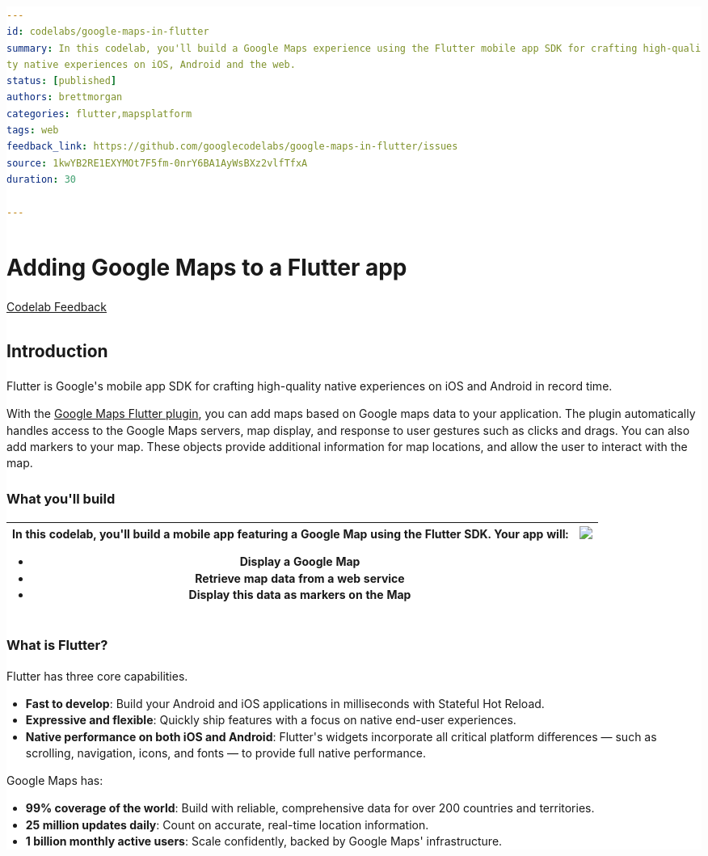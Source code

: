 ```yaml
---
id: codelabs/google-maps-in-flutter
summary: In this codelab, you'll build a Google Maps experience using the Flutter mobile app SDK for crafting high-quality native experiences on iOS, Android and the web.
status: [published]
authors: brettmorgan
categories: flutter,mapsplatform
tags: web
feedback_link: https://github.com/googlecodelabs/google-maps-in-flutter/issues
source: 1kwYB2RE1EXYMOt7F5fm-0nrY6BA1AyWsBXz2vlfTfxA
duration: 30

---
```


# Adding Google Maps to a Flutter app

[Codelab Feedback](https://github.com/googlecodelabs/google-maps-in-flutter/issues)


## Introduction



Flutter is Google's mobile app SDK for crafting high-quality native experiences on iOS and Android in record time.

With the  [Google Maps Flutter plugin](https://pub.dartlang.org/packages/google_maps_flutter), you can add maps based on Google maps data to your application. The plugin automatically handles access to the Google Maps servers, map display, and response to user gestures such as clicks and drags. You can also add markers to your map. These objects provide additional information for map locations, and allow the user to interact with the map.

### **What you'll build**

| In this codelab, you&#39;ll build a mobile app featuring a Google Map using the Flutter SDK. Your app will:<ul><li>Display a Google Map</li><li>Retrieve map data from a web service</li><li>Display this data as markers on the Map</li></ul> | <img style="width: 298.00px" src="img/b2ecc0ed4c7dcee2.png"> |
| --- | --- |

### What is Flutter?

Flutter has three core capabilities.

* **Fast to develop**: Build your Android and iOS applications in milliseconds with Stateful Hot Reload.
* **Expressive and flexible**: Quickly ship features with a focus on native end-user experiences.
* **Native performance on both iOS and Android**: Flutter's widgets incorporate all critical platform differences — such as scrolling, navigation, icons, and fonts — to provide full native performance.

Google Maps has:

* **99% coverage of the world**: Build with reliable, comprehensive data for over 200 countries and territories.
* **25 million updates daily**: Count on accurate, real-time location information.
* **1 billion monthly active users**: Scale confidently, backed by Google Maps' infrastructure.
